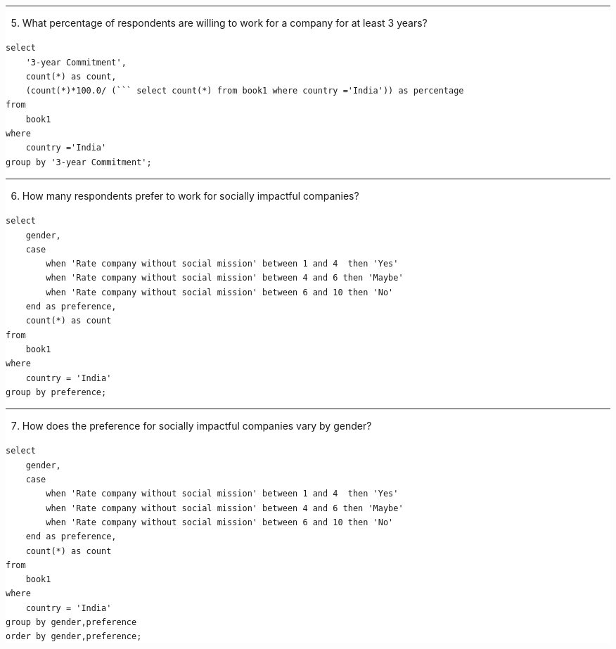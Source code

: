 ---------------
5. What percentage of respondents are willing to work for a company for at least 3 years?

```
select
    '3-year Commitment',
    count(*) as count,
    (count(*)*100.0/ (``` select count(*) from book1 where country ='India')) as percentage
from
    book1
where
    country ='India'
group by '3-year Commitment';
```

---------------
6. How many respondents prefer to work for socially impactful companies?

```
select
    gender,
    case
        when 'Rate company without social mission' between 1 and 4  then 'Yes'
        when 'Rate company without social mission' between 4 and 6 then 'Maybe'
        when 'Rate company without social mission' between 6 and 10 then 'No'
    end as preference,
    count(*) as count
from
    book1
where
    country = 'India'
group by preference;
```

---------------
7. How does the preference for socially impactful companies vary by gender?

```
select
    gender,
    case
        when 'Rate company without social mission' between 1 and 4  then 'Yes'
        when 'Rate company without social mission' between 4 and 6 then 'Maybe'
        when 'Rate company without social mission' between 6 and 10 then 'No'
    end as preference,
    count(*) as count
from
    book1
where
    country = 'India'
group by gender,preference
order by gender,preference;
```
